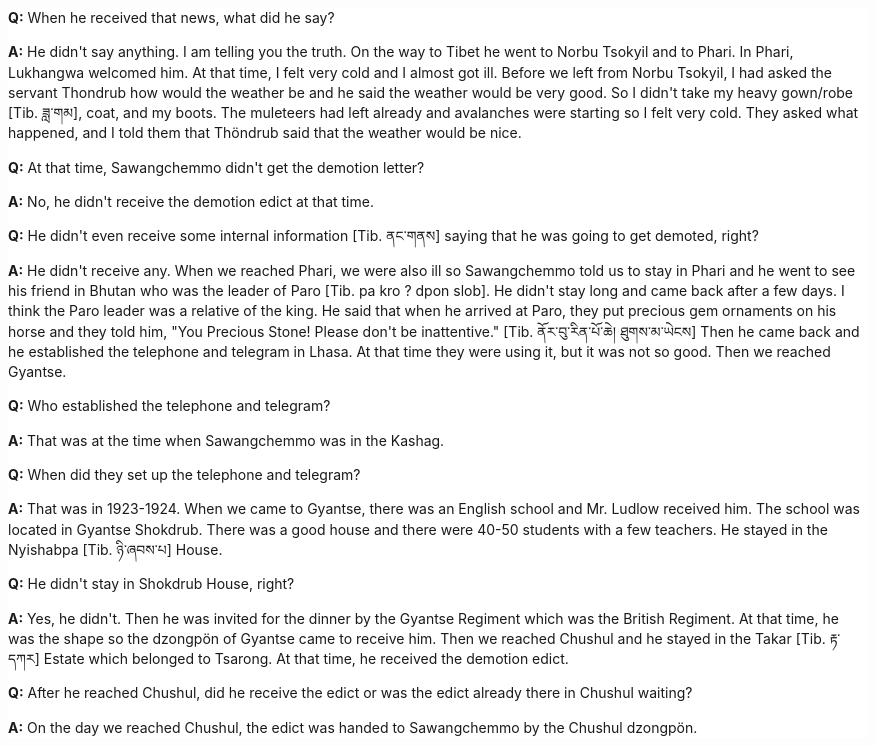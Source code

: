 **Q:**  When he received that news, what did he say?   

**A:**  He didn't say anything. I am telling you the truth. On the way to Tibet he went to Norbu Tsokyil and to Phari. In Phari, <span class="tooltip" data-text="[tib. ཀླུ་ཁང་བ] The family name of a famous aristocratic lay official who was one of the two Sitsab in 1950-52.">Lukhangwa</span> welcomed him. At that time, I felt very cold and I almost got ill. Before we left from Norbu Tsokyil, I had asked the servant Thondrub how would the weather be and he said the weather would be very good. So I didn't take my heavy gown/robe [Tib. ཟླ་གམ], coat, and my boots. The muleteers had left already and avalanches were starting so I felt very cold. They asked what happened, and I told them that Thöndrub said that the weather would be nice.   

**Q:**  At that time, <span class="tooltip" data-text="[tib. ས་དབང་ཆེན་མོ] One of the heads of the Kashag [bka&#x27; shag] or Council of Ministers. Sawangchemmo was also a term of address for a Kalön/Shape.">Sawangchemmo</span> didn't get the demotion letter?   

**A:**  No, he didn't receive the demotion edict at that time.   

**Q:**  He didn't even receive some internal information [Tib. ནང་གནས] saying that he was going to get demoted, right?   

**A:**  He didn't receive any. When we reached Phari, we were also ill so <span class="tooltip" data-text="[tib. ས་དབང་ཆེན་མོ] One of the heads of the Kashag [bka&#x27; shag] or Council of Ministers. Sawangchemmo was also a term of address for a Kalön/Shape.">Sawangchemmo</span> told us to stay in Phari and he went to see his friend in Bhutan who was the leader of Paro [Tib. pa kro ? dpon slob]. He didn't stay long and came back after a few days. I think the Paro leader was a relative of the king. He said that when he arrived at Paro, they put precious gem ornaments on his horse and they told him, "You Precious Stone! Please don't be inattentive." [Tib. ནོར་བུ་རིན་པོ་ཆེ། ཐུགས་མ་ཡེངས] Then he came back and he established the telephone and telegram in Lhasa. At that time they were using it, but it was not so good. Then we reached Gyantse.   

**Q:**  Who established the telephone and telegram?   

**A:**  That was at the time when <span class="tooltip" data-text="[tib. ས་དབང་ཆེན་མོ] One of the heads of the Kashag [bka&#x27; shag] or Council of Ministers. Sawangchemmo was also a term of address for a Kalön/Shape.">Sawangchemmo</span> was in the Kashag.   

**Q:**  When did they set up the telephone and telegram?   

**A:**  That was in 1923-1924. When we came to Gyantse, there was an English school and Mr. Ludlow received him. The school was located in Gyantse Shokdrub. There was a good house and there were 40-50 students with a few teachers. He stayed in the Nyishabpa [Tib. ཉི་ཞབས་པ] House.   

**Q:**  He didn't stay in Shokdrub House, right?   

**A:**  Yes, he didn't. Then he was invited for the dinner by the Gyantse Regiment which was the British Regiment. At that time, he was the shape so the <span class="tooltip" data-text="[tib. རྫོང་དཔོན] The head of a dzong in the traditional Tibetan government.">dzongpön</span> of Gyantse came to receive him. Then we reached Chushul and he stayed in the Takar [Tib. རྟ་དཀར] Estate which belonged to Tsarong. At that time, he received the demotion edict.   

**Q:**  After he reached Chushul, did he receive the edict or was the edict already there in Chushul waiting?   

**A:**  On the day we reached Chushul, the edict was handed to <span class="tooltip" data-text="[tib. ས་དབང་ཆེན་མོ] One of the heads of the Kashag [bka&#x27; shag] or Council of Ministers. Sawangchemmo was also a term of address for a Kalön/Shape.">Sawangchemmo</span> by the Chushul dzongpön.   
